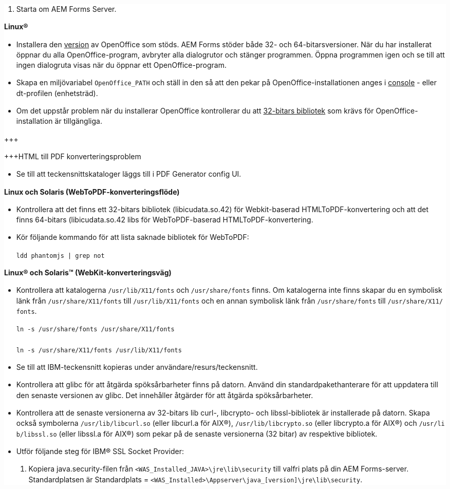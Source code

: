    1. Starta om AEM Forms Server.

**Linux®**

* Installera den [version](aem-forms-jee-supported-platforms.md#software-support-for-pdf-generator) av OpenOffice som stöds. AEM Forms stöder både 32- och 64-bitarsversioner. När du har installerat öppnar du alla OpenOffice-program, avbryter alla dialogrutor och stänger programmen. Öppna programmen igen och se till att ingen dialogruta visas när du öppnar ett OpenOffice-program.

* Skapa en miljövariabel `OpenOffice_PATH` och ställ in den så att den pekar på OpenOffice-installationen anges i [ console](https://linuxize.com/post/how-to-set-and-list-environment-variables-in-linux/) - eller dt-profilen (enhetsträd).
* Om det uppstår problem när du installerar OpenOffice kontrollerar du att [32-bitars bibliotek](#extrarequirements) som krävs för OpenOffice-installation är tillgängliga.

+++

+++HTML till PDF konverteringsproblem

* Se till att teckensnittskataloger läggs till i PDF Generator config UI.

**Linux och Solaris (WebToPDF-konverteringsflöde)**

* Kontrollera att det finns ett 32-bitars bibliotek (libicudata.so.42) för Webkit-baserad HTMLToPDF-konvertering och att det finns 64-bitars (libicudata.so.42 libs för WebToPDF-baserad HTMLToPDF-konvertering.

* Kör följande kommando för att lista saknade bibliotek för WebToPDF:

  ```
  ldd phantomjs | grep not
  ```

**Linux® och Solaris™ (WebKit-konverteringsväg)**

* Kontrollera att katalogerna `/usr/lib/X11/fonts` och `/usr/share/fonts` finns. Om katalogerna inte finns skapar du en symbolisk länk från `/usr/share/X11/fonts` till `/usr/lib/X11/fonts` och en annan symbolisk länk från `/usr/share/fonts` till `/usr/share/X11/fonts`.

  ```
  ln -s /usr/share/fonts /usr/share/X11/fonts
  
  ln -s /usr/share/X11/fonts /usr/lib/X11/fonts
  ```

* Se till att IBM-teckensnitt kopieras under användare/resurs/teckensnitt.
* Kontrollera att glibc för att åtgärda spöksårbarheter finns på datorn. Använd din standardpakethanterare för att uppdatera till den senaste versionen av glibc. Det innehåller åtgärder för att åtgärda spöksårbarheter.
* Kontrollera att de senaste versionerna av 32-bitars lib curl-, libcrypto- och libssl-bibliotek är installerade på datorn. Skapa också symbolerna `/usr/lib/libcurl.so` (eller libcurl.a för AIX®), `/usr/lib/libcrypto.so` (eller libcrypto.a för AIX®) och `/usr/lib/libssl.so` (eller libssl.a för AIX®) som pekar på de senaste versionerna (32 bitar) av respektive bibliotek.

* Utför följande steg för IBM® SSL Socket Provider:
   1. Kopiera java.security-filen från `<WAS_Installed_JAVA>\jre\lib\security` till valfri plats på din AEM Forms-server. Standardplatsen är Standardplats = `<WAS_Installed>\Appserver\java_[version]\jre\lib\security`.
